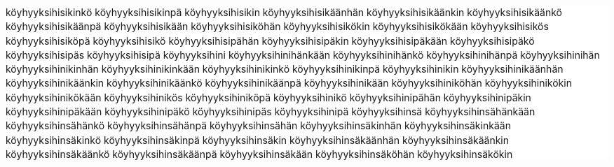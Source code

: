 köyhyyksihisikinkö
köyhyyksihisikinpä
köyhyyksihisikin
köyhyyksihisikäänhän
köyhyyksihisikäänkin
köyhyyksihisikäänkö
köyhyyksihisikäänpä
köyhyyksihisikään
köyhyyksihisiköhän
köyhyyksihisikökin
köyhyyksihisikökään
köyhyyksihisikös
köyhyyksihisiköpä
köyhyyksihisikö
köyhyyksihisipähän
köyhyyksihisipäkin
köyhyyksihisipäkään
köyhyyksihisipäkö
köyhyyksihisipäs
köyhyyksihisipä
köyhyyksihini
köyhyyksihinihänkään
köyhyyksihinihänkö
köyhyyksihinihänpä
köyhyyksihinihän
köyhyyksihinikinhän
köyhyyksihinikinkään
köyhyyksihinikinkö
köyhyyksihinikinpä
köyhyyksihinikin
köyhyyksihinikäänhän
köyhyyksihinikäänkin
köyhyyksihinikäänkö
köyhyyksihinikäänpä
köyhyyksihinikään
köyhyyksihiniköhän
köyhyyksihinikökin
köyhyyksihinikökään
köyhyyksihinikös
köyhyyksihiniköpä
köyhyyksihinikö
köyhyyksihinipähän
köyhyyksihinipäkin
köyhyyksihinipäkään
köyhyyksihinipäkö
köyhyyksihinipäs
köyhyyksihinipä
köyhyyksihinsä
köyhyyksihinsähänkään
köyhyyksihinsähänkö
köyhyyksihinsähänpä
köyhyyksihinsähän
köyhyyksihinsäkinhän
köyhyyksihinsäkinkään
köyhyyksihinsäkinkö
köyhyyksihinsäkinpä
köyhyyksihinsäkin
köyhyyksihinsäkäänhän
köyhyyksihinsäkäänkin
köyhyyksihinsäkäänkö
köyhyyksihinsäkäänpä
köyhyyksihinsäkään
köyhyyksihinsäköhän
köyhyyksihinsäkökin